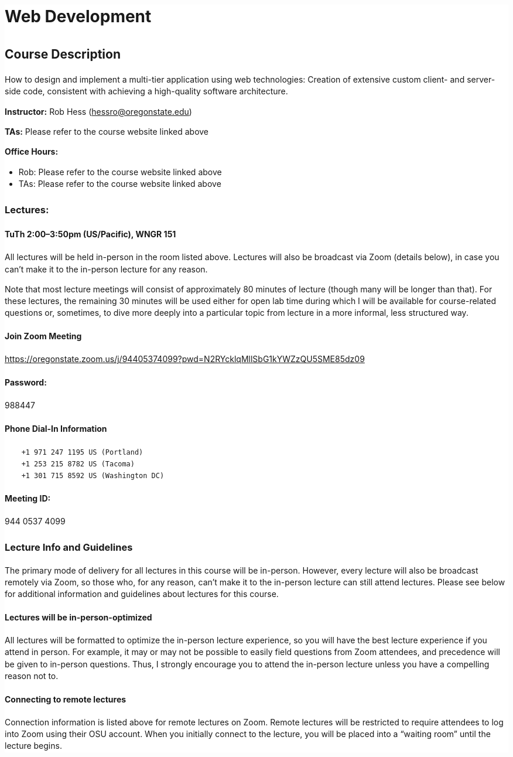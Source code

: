 # Web Development
## Course Description
How to design and implement a multi-tier application using web technologies: Creation of extensive custom client- and server-side code, consistent with achieving a high-quality software architecture.

**Instructor:** Rob Hess (hessro@oregonstate.edu)

**TAs:** Please refer to the course website linked above

**Office Hours:**
- Rob: Please refer to the course website linked above
- TAs: Please refer to the course website linked above

### Lectures:
#### TuTh 2:00–3:50pm (US/Pacific), WNGR 151
All lectures will be held in-person in the room listed above.  Lectures will also be broadcast via Zoom (details below), in case you can’t make it to the in-person lecture for any reason.

Note that most lecture meetings will consist of approximately 80 minutes of lecture (though many will be longer than that).  For these lectures, the remaining 30 minutes will be used either for open lab time during which I will be available for course-related questions or, sometimes, to dive more deeply into a particular topic from lecture in a more informal, less structured way.

#### Join Zoom Meeting
https://oregonstate.zoom.us/j/94405374099?pwd=N2RYcklqMllSbG1kYWZzQU5SME85dz09

#### Password:
988447

#### Phone Dial-In Information
    	+1 971 247 1195 US (Portland)
    	+1 253 215 8782 US (Tacoma)
    	+1 301 715 8592 US (Washington DC)

#### Meeting ID:
944 0537 4099

### Lecture Info and Guidelines
The primary mode of delivery for all lectures in this course will be in-person.  However, every lecture will also be broadcast remotely via Zoom, so those who, for any reason, can’t make it to the in-person lecture can still attend lectures.  Please see below for additional information and guidelines about lectures for this course.
#### Lectures will be in-person-optimized
All lectures will be formatted to optimize the in-person lecture experience, so you will have the best lecture experience if you attend in person.  For example, it may or may not be possible to easily field questions from Zoom attendees, and precedence will be given to in-person questions.  Thus, I strongly encourage you to attend the in-person lecture unless you have a compelling reason not to.

#### Connecting to remote lectures
Connection information is listed above for remote lectures on Zoom.  Remote lectures will be restricted to require attendees to log into Zoom using their OSU account.  When you initially connect to the lecture, you will be placed into a “waiting room” until the lecture begins.
